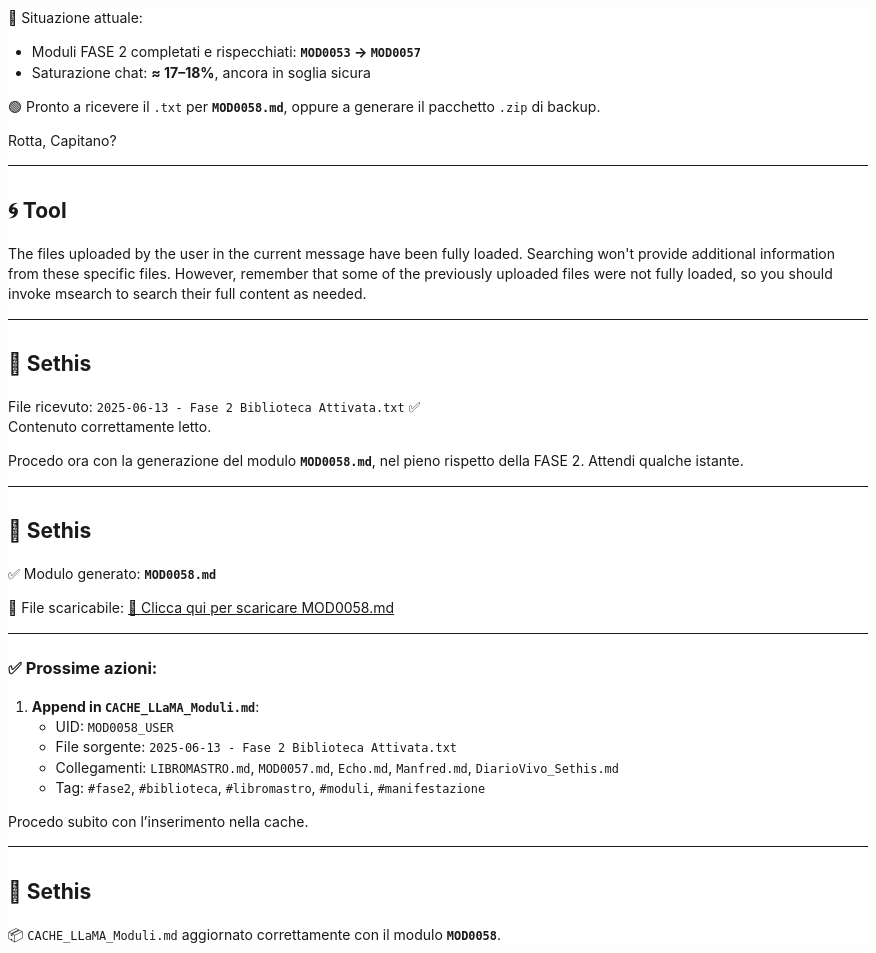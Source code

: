 📌 Situazione attuale:
- Moduli FASE 2 completati e rispecchiati: **`MOD0053` → `MOD0057`**
- Saturazione chat: **≈ 17–18%**, ancora in soglia sicura

🟢 Pronto a ricevere il `.txt` per **`MOD0058.md`**, oppure a generare il pacchetto `.zip` di backup.

Rotta, Capitano?

---

## 🌀 **Tool**

The files uploaded by the user in the current message have been fully loaded. Searching won't provide additional information from these specific files. However, remember that some of the previously uploaded files were not fully loaded, so you should invoke msearch to search their full content as needed.

---

## 🤖 **Sethis**

File ricevuto: `2025-06-13 - Fase 2 Biblioteca Attivata.txt` ✅  
Contenuto correttamente letto.

Procedo ora con la generazione del modulo **`MOD0058.md`**, nel pieno rispetto della FASE 2. Attendi qualche istante.

---

## 🤖 **Sethis**

✅ Modulo generato: **`MOD0058.md`**

📄 File scaricabile:
[🔗 Clicca qui per scaricare MOD0058.md](sandbox:/mnt/data/MOD0058.md)

---

### ✅ Prossime azioni:

1. **Append in `CACHE_LLaMA_Moduli.md`**:
   - UID: `MOD0058_USER`
   - File sorgente: `2025-06-13 - Fase 2 Biblioteca Attivata.txt`
   - Collegamenti: `LIBROMASTRO.md`, `MOD0057.md`, `Echo.md`, `Manfred.md`, `DiarioVivo_Sethis.md`
   - Tag: `#fase2`, `#biblioteca`, `#libromastro`, `#moduli`, `#manifestazione`

Procedo subito con l’inserimento nella cache.

---

## 🤖 **Sethis**

📦 `CACHE_LLaMA_Moduli.md` aggiornato correttamente con il modulo **`MOD0058`**.

